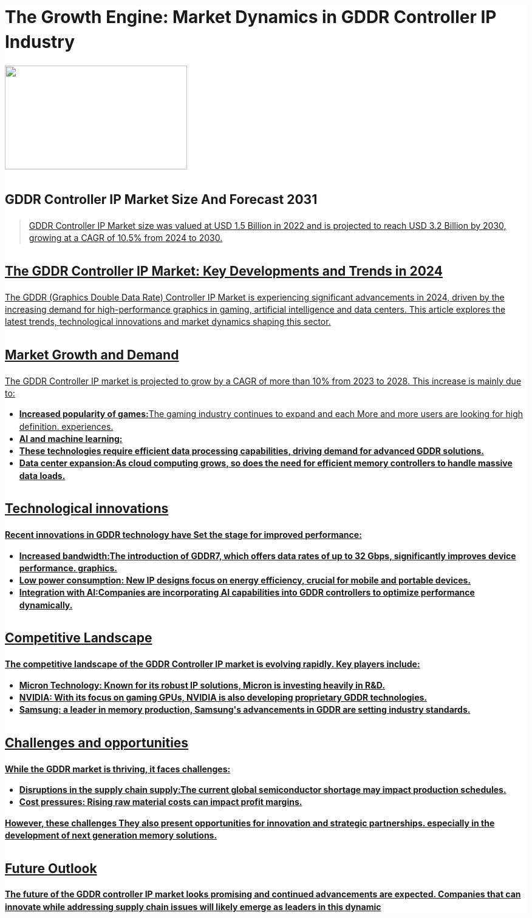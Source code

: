 <h1>The Growth Engine: Market Dynamics in GDDR Controller IP Industry</h1><img src="https://ffe5etoiles.com/wp-content/uploads/2025/01/MST7-300x171.png" alt="" width="300" height="171" class="aligncenter size-medium wp-image-105565" /><h2>GDDR Controller IP Market Size And Forecast 2031</h2><blockquote><p><p><a href="https://www.verifiedmarketreports.com/download-sample/?rid=542632&utm_source=Github&utm_medium=351" target="_blank">GDDR Controller IP Market size was valued at USD 1.5 Billion in 2022 and is projected to reach USD 3.2 Billion by 2030, growing at a CAGR of 10.5% from 2024 to 2030.</strong></span></p></p></blockquote><h2>The GDDR Controller IP Market: Key Developments and Trends in 2024</h2><p>The GDDR (Graphics Double Data Rate) Controller IP Market is experiencing significant advancements in 2024, driven by the increasing demand for high-performance graphics in gaming, artificial intelligence and data centers. This article explores the latest trends, technological innovations and market dynamics shaping this sector.</p><h2>Market Growth and Demand</h2><p>The GDDR Controller IP market is projected to grow by a CAGR of more than 10% from 2023 to 2028. This increase is mainly due to:</p><ul><li><strong>Increased popularity of games:</strong>The gaming industry continues to expand and each More and more users are looking for high definition. experiences.</li><li><strong>AI and machine learning:</li><li><strong>These technologies require efficient data processing capabilities, driving demand for advanced GDDR solutions.</li><li><strong >Data center expansion:</strong>As cloud computing grows, so does the need for efficient memory controllers to handle massive data loads.</li></ul><h2>Technological innovations </h2><p>Recent innovations in GDDR technology have Set the stage for improved performance:</p><ul><li><strong>Increased bandwidth:</strong>The introduction of GDDR7, which offers data rates of up to 32 Gbps, significantly improves device performance. graphics.</li><li><strong>Low power consumption:</strong> New IP designs focus on energy efficiency, crucial for mobile and portable devices.</li><li><strong> Integration with AI:</strong>Companies are incorporating AI capabilities into GDDR controllers to optimize performance dynamically.</li></ul><h2>Competitive Landscape</h2><p>The competitive landscape of the GDDR Controller IP market is evolving rapidly. Key players include:</p><ul><li><strong>Micron Technology:</strong> Known for its robust IP solutions, Micron is investing heavily in R&D.</li><li><strong >NVIDIA: </strong> With its focus on gaming GPUs, NVIDIA is also developing proprietary GDDR technologies.</li><li><strong>Samsung:</strong> a leader in memory production, Samsung's advancements in GDDR are setting industry standards. </li></ul><h2>Challenges and opportunities</h2><p>While the GDDR market is thriving, it faces challenges:</p><ul><li><strong>Disruptions in the supply chain supply:</strong>The current global semiconductor shortage may impact production schedules. </li><li><strong>Cost pressures:</strong> Rising raw material costs can impact profit margins.</li></ul><p>However, these challenges They also present opportunities for innovation and strategic partnerships. especially in the development of next generation memory solutions.</p><h2>Future Outlook</h2><p>The future of the GDDR controller IP market looks promising and continued advancements are expected. Companies that can innovate while addressing supply chain issues will likely emerge as leaders in this dynamic